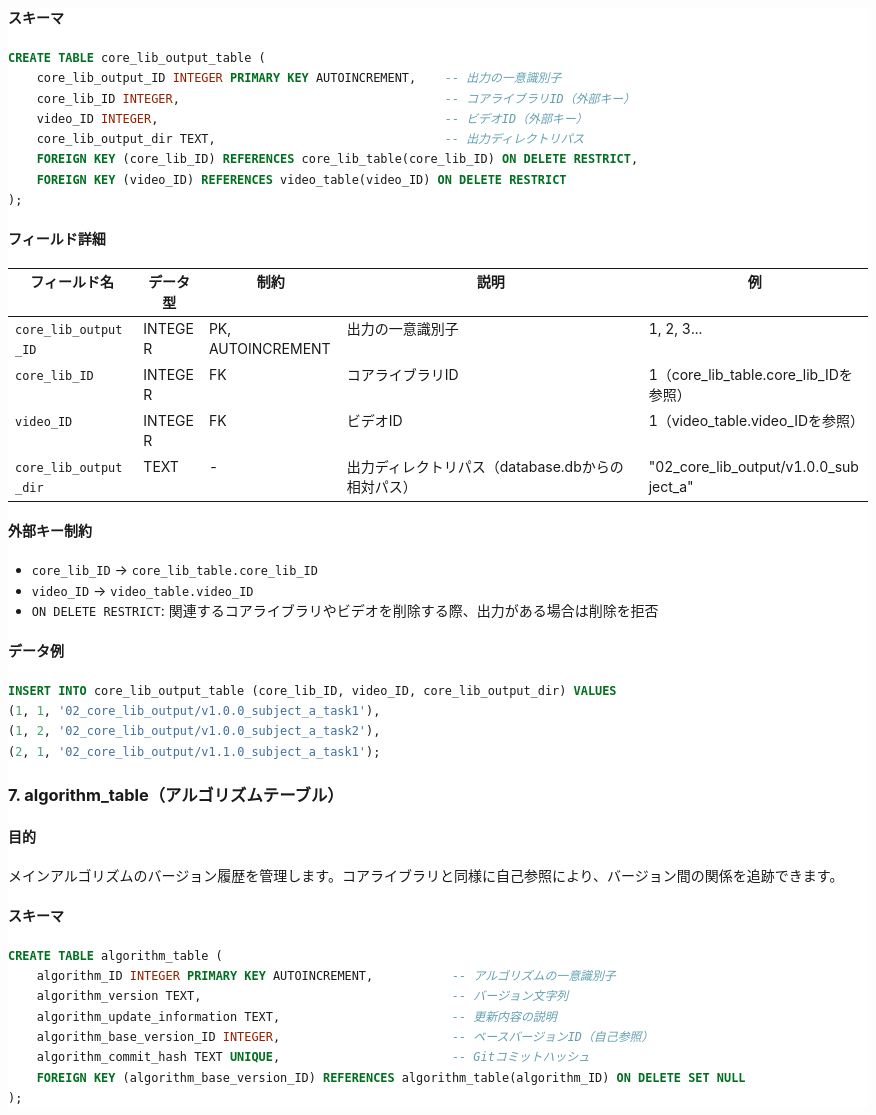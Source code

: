 #### スキーマ
```sql
CREATE TABLE core_lib_output_table (
    core_lib_output_ID INTEGER PRIMARY KEY AUTOINCREMENT,    -- 出力の一意識別子
    core_lib_ID INTEGER,                                     -- コアライブラリID（外部キー）
    video_ID INTEGER,                                        -- ビデオID（外部キー）
    core_lib_output_dir TEXT,                                -- 出力ディレクトリパス
    FOREIGN KEY (core_lib_ID) REFERENCES core_lib_table(core_lib_ID) ON DELETE RESTRICT,
    FOREIGN KEY (video_ID) REFERENCES video_table(video_ID) ON DELETE RESTRICT
);
```

#### フィールド詳細
| フィールド名 | データ型 | 制約 | 説明 | 例 |
|-------------|----------|------|------|-----|
| `core_lib_output_ID` | INTEGER | PK, AUTOINCREMENT | 出力の一意識別子 | 1, 2, 3... |
| `core_lib_ID` | INTEGER | FK | コアライブラリID | 1（core_lib_table.core_lib_IDを参照） |
| `video_ID` | INTEGER | FK | ビデオID | 1（video_table.video_IDを参照） |
| `core_lib_output_dir` | TEXT | - | 出力ディレクトリパス（database.dbからの相対パス） | "02_core_lib_output/v1.0.0_subject_a" |

#### 外部キー制約
- `core_lib_ID` → `core_lib_table.core_lib_ID`
- `video_ID` → `video_table.video_ID`
- `ON DELETE RESTRICT`: 関連するコアライブラリやビデオを削除する際、出力がある場合は削除を拒否

#### データ例
```sql
INSERT INTO core_lib_output_table (core_lib_ID, video_ID, core_lib_output_dir) VALUES
(1, 1, '02_core_lib_output/v1.0.0_subject_a_task1'),
(1, 2, '02_core_lib_output/v1.0.0_subject_a_task2'),
(2, 1, '02_core_lib_output/v1.1.0_subject_a_task1');
```

### 7. algorithm_table（アルゴリズムテーブル）

#### 目的
メインアルゴリズムのバージョン履歴を管理します。コアライブラリと同様に自己参照により、バージョン間の関係を追跡できます。

#### スキーマ
```sql
CREATE TABLE algorithm_table (
    algorithm_ID INTEGER PRIMARY KEY AUTOINCREMENT,           -- アルゴリズムの一意識別子
    algorithm_version TEXT,                                   -- バージョン文字列
    algorithm_update_information TEXT,                        -- 更新内容の説明
    algorithm_base_version_ID INTEGER,                        -- ベースバージョンID（自己参照）
    algorithm_commit_hash TEXT UNIQUE,                        -- Gitコミットハッシュ
    FOREIGN KEY (algorithm_base_version_ID) REFERENCES algorithm_table(algorithm_ID) ON DELETE SET NULL
);
```
